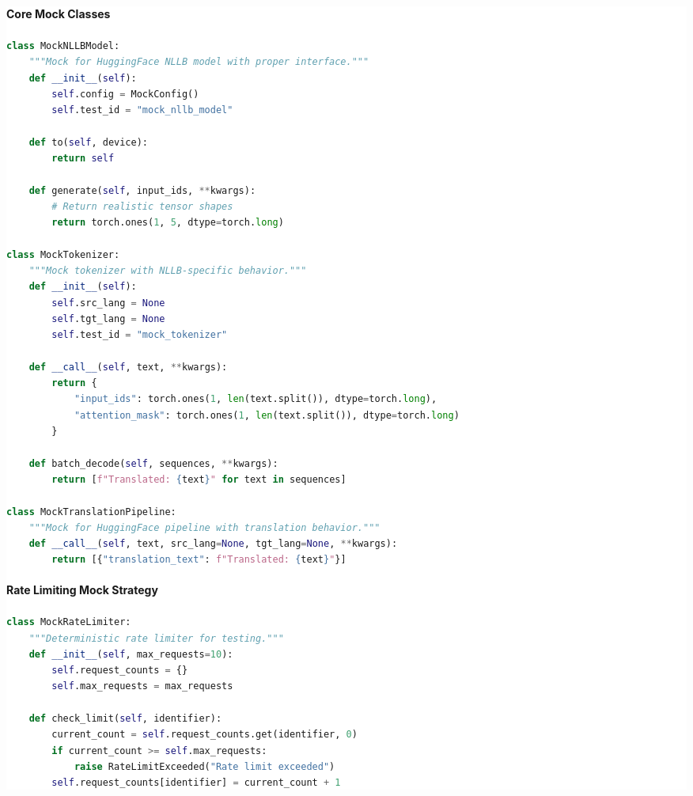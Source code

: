 #### Core Mock Classes

```python
class MockNLLBModel:
    """Mock for HuggingFace NLLB model with proper interface."""
    def __init__(self):
        self.config = MockConfig()
        self.test_id = "mock_nllb_model"
    
    def to(self, device):
        return self
    
    def generate(self, input_ids, **kwargs):
        # Return realistic tensor shapes
        return torch.ones(1, 5, dtype=torch.long)

class MockTokenizer:
    """Mock tokenizer with NLLB-specific behavior."""
    def __init__(self):
        self.src_lang = None
        self.tgt_lang = None
        self.test_id = "mock_tokenizer"
    
    def __call__(self, text, **kwargs):
        return {
            "input_ids": torch.ones(1, len(text.split()), dtype=torch.long),
            "attention_mask": torch.ones(1, len(text.split()), dtype=torch.long)
        }
    
    def batch_decode(self, sequences, **kwargs):
        return [f"Translated: {text}" for text in sequences]

class MockTranslationPipeline:
    """Mock for HuggingFace pipeline with translation behavior."""
    def __call__(self, text, src_lang=None, tgt_lang=None, **kwargs):
        return [{"translation_text": f"Translated: {text}"}]
```

#### Rate Limiting Mock Strategy

```python
class MockRateLimiter:
    """Deterministic rate limiter for testing."""
    def __init__(self, max_requests=10):
        self.request_counts = {}
        self.max_requests = max_requests
    
    def check_limit(self, identifier):
        current_count = self.request_counts.get(identifier, 0)
        if current_count >= self.max_requests:
            raise RateLimitExceeded("Rate limit exceeded")
        self.request_counts[identifier] = current_count + 1
```
